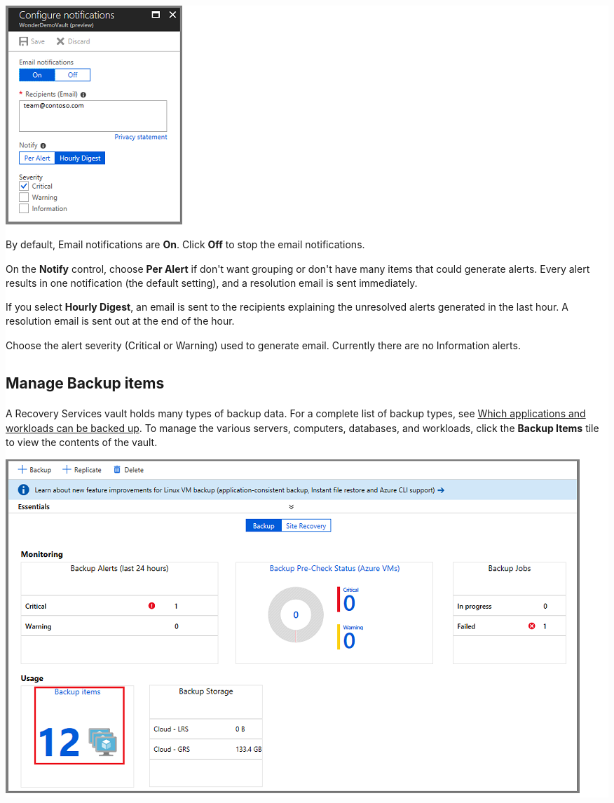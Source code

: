    ![Filter alerts](./media/backup-azure-manage-windows-server/configure-notification.png)

By default, Email notifications are **On**. Click **Off** to stop the email notifications.

On the **Notify** control, choose **Per Alert** if don't want grouping or don't have many items that could generate alerts. Every alert results in one notification (the default setting), and a resolution email is sent immediately.

If you select **Hourly Digest**, an email is sent to the recipients explaining the unresolved alerts generated in the last hour. A resolution email is sent out at the end of the hour.

Choose the alert severity (Critical or Warning) used to generate email. Currently there are no Information alerts.

## Manage Backup items

A Recovery Services vault holds many types of backup data. For a complete list of backup types, see [Which applications and workloads can be backed up](backup-introduction-to-azure-backup.md#which-azure-backup-components-should-i-use). To manage the various servers, computers, databases, and workloads, click the **Backup Items** tile to view the contents of the vault.

![Backup items tile](./media/backup-azure-manage-windows-server/backup-items.png)

